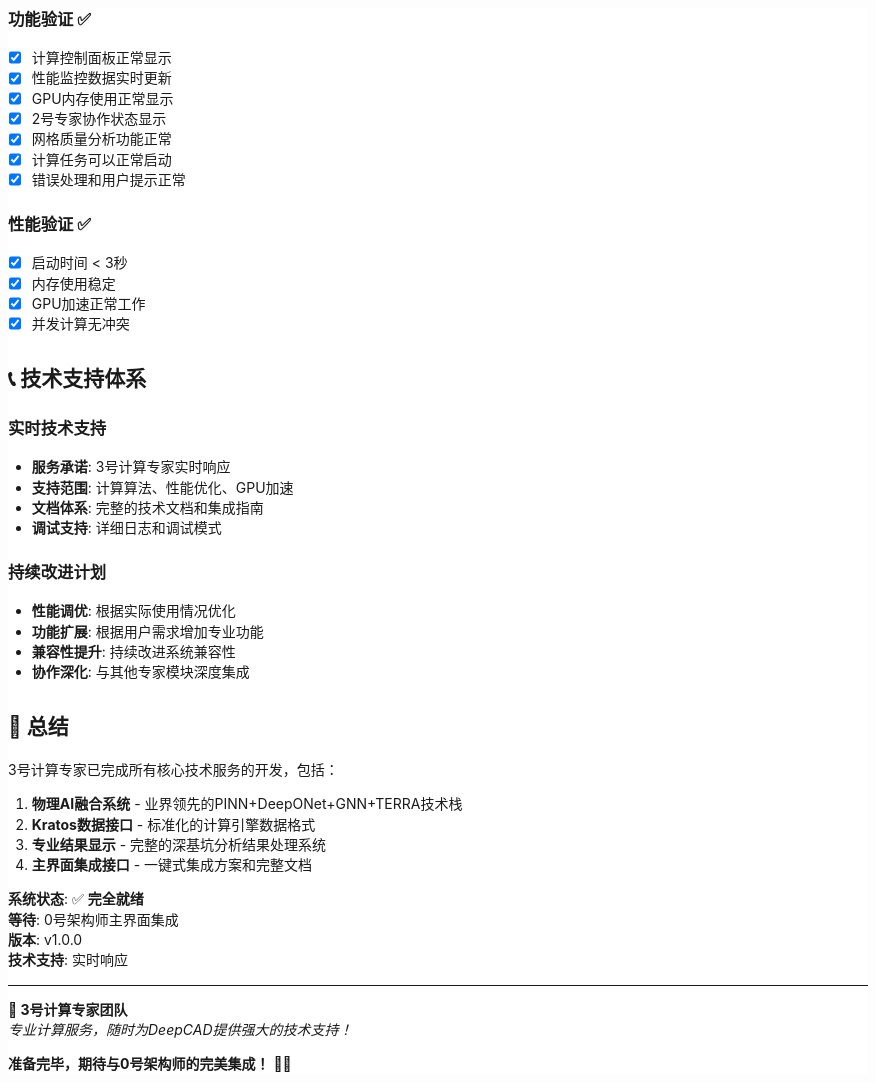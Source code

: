 ### 功能验证 ✅
- [x] 计算控制面板正常显示
- [x] 性能监控数据实时更新
- [x] GPU内存使用正常显示
- [x] 2号专家协作状态显示
- [x] 网格质量分析功能正常
- [x] 计算任务可以正常启动
- [x] 错误处理和用户提示正常

### 性能验证 ✅
- [x] 启动时间 < 3秒
- [x] 内存使用稳定
- [x] GPU加速正常工作
- [x] 并发计算无冲突

## 📞 技术支持体系

### 实时技术支持
- **服务承诺**: 3号计算专家实时响应
- **支持范围**: 计算算法、性能优化、GPU加速
- **文档体系**: 完整的技术文档和集成指南
- **调试支持**: 详细日志和调试模式

### 持续改进计划
- **性能调优**: 根据实际使用情况优化
- **功能扩展**: 根据用户需求增加专业功能
- **兼容性提升**: 持续改进系统兼容性
- **协作深化**: 与其他专家模块深度集成

## 🎉 总结

3号计算专家已完成所有核心技术服务的开发，包括：

1. **物理AI融合系统** - 业界领先的PINN+DeepONet+GNN+TERRA技术栈
2. **Kratos数据接口** - 标准化的计算引擎数据格式
3. **专业结果显示** - 完整的深基坑分析结果处理系统
4. **主界面集成接口** - 一键式集成方案和完整文档

**系统状态**: ✅ **完全就绪**  
**等待**: 0号架构师主界面集成  
**版本**: v1.0.0  
**技术支持**: 实时响应

---

**🚀 3号计算专家团队**  
*专业计算服务，随时为DeepCAD提供强大的技术支持！*

**准备完毕，期待与0号架构师的完美集成！** 🎯✨
